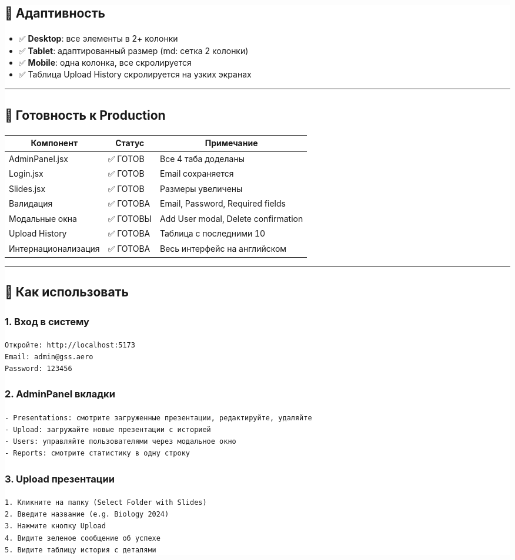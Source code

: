 
## 📱 Адаптивность

- ✅ **Desktop**: все элементы в 2+ колонки
- ✅ **Tablet**: адаптированный размер (md: сетка 2 колонки)
- ✅ **Mobile**: одна колонка, все скролируется
- ✅ Таблица Upload History скролируется на узких экранах

---

## 🚀 Готовность к Production

| Компонент | Статус | Примечание |
|-----------|--------|-----------|
| AdminPanel.jsx | ✅ ГОТОВ | Все 4 таба доделаны |
| Login.jsx | ✅ ГОТОВ | Email сохраняется |
| Slides.jsx | ✅ ГОТОВ | Размеры увеличены |
| Валидация | ✅ ГОТОВА | Email, Password, Required fields |
| Модальные окна | ✅ ГОТОВЫ | Add User modal, Delete confirmation |
| Upload History | ✅ ГОТОВА | Таблица с последними 10 |
| Интернационализация | ✅ ГОТОВА | Весь интерфейс на английском |

---

## 📝 Как использовать

### 1. Вход в систему
```
Откройте: http://localhost:5173
Email: admin@gss.aero
Password: 123456
```

### 2. AdminPanel вкладки
```
- Presentations: смотрите загруженные презентации, редактируйте, удаляйте
- Upload: загружайте новые презентации с историей
- Users: управляйте пользователями через модальное окно
- Reports: смотрите статистику в одну строку
```

### 3. Upload презентации
```
1. Кликните на папку (Select Folder with Slides)
2. Введите название (e.g. Biology 2024)
3. Нажмите кнопку Upload
4. Видите зеленое сообщение об успехе
5. Видите таблицу история с деталями
```
